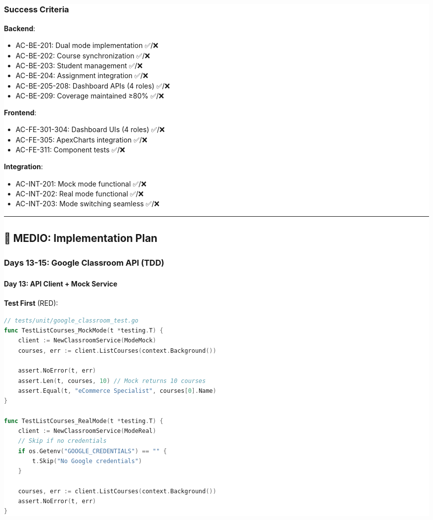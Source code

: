 ### Success Criteria

**Backend**:
- AC-BE-201: Dual mode implementation ✅/❌
- AC-BE-202: Course synchronization ✅/❌
- AC-BE-203: Student management ✅/❌
- AC-BE-204: Assignment integration ✅/❌
- AC-BE-205-208: Dashboard APIs (4 roles) ✅/❌
- AC-BE-209: Coverage maintained ≥80% ✅/❌

**Frontend**:
- AC-FE-301-304: Dashboard UIs (4 roles) ✅/❌
- AC-FE-305: ApexCharts integration ✅/❌
- AC-FE-311: Component tests ✅/❌

**Integration**:
- AC-INT-201: Mock mode functional ✅/❌
- AC-INT-202: Real mode functional ✅/❌
- AC-INT-203: Mode switching seamless ✅/❌

---

## 📅 MEDIO: Implementation Plan

### Days 13-15: Google Classroom API (TDD)

#### Day 13: API Client + Mock Service

**Test First** (RED):
```go
// tests/unit/google_classroom_test.go
func TestListCourses_MockMode(t *testing.T) {
    client := NewClassroomService(ModeMock)
    courses, err := client.ListCourses(context.Background())
    
    assert.NoError(t, err)
    assert.Len(t, courses, 10) // Mock returns 10 courses
    assert.Equal(t, "eCommerce Specialist", courses[0].Name)
}

func TestListCourses_RealMode(t *testing.T) {
    client := NewClassroomService(ModeReal)
    // Skip if no credentials
    if os.Getenv("GOOGLE_CREDENTIALS") == "" {
        t.Skip("No Google credentials")
    }
    
    courses, err := client.ListCourses(context.Background())
    assert.NoError(t, err)
}
```
